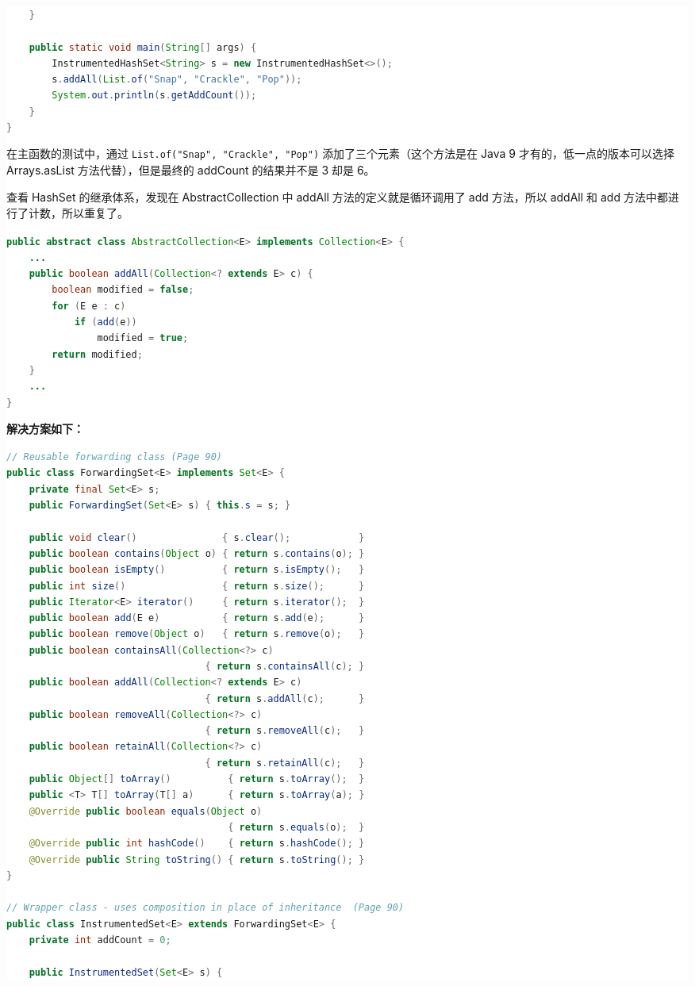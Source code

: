 ```java
    }
 
    public static void main(String[] args) {
        InstrumentedHashSet<String> s = new InstrumentedHashSet<>();
        s.addAll(List.of("Snap", "Crackle", "Pop"));
        System.out.println(s.getAddCount());
    }
}
```

在主函数的测试中，通过 `List.of("Snap", "Crackle", "Pop")` 添加了三个元素（这个方法是在 Java 9 才有的，低一点的版本可以选择 Arrays.asList 方法代替），但是最终的 addCount 的结果并不是 3 却是 6。

查看 HashSet 的继承体系，发现在 AbstractCollection<E> 中 addAll 方法的定义就是循环调用了 add 方法，所以 addAll 和 add 方法中都进行了计数，所以重复了。

```java
public abstract class AbstractCollection<E> implements Collection<E> {
    ...
    public boolean addAll(Collection<? extends E> c) {
        boolean modified = false;
        for (E e : c)
            if (add(e))
                modified = true;
        return modified;
    }
    ...
}
```

**解决方案如下：**

```java
// Reusable forwarding class (Page 90)
public class ForwardingSet<E> implements Set<E> {
    private final Set<E> s;
    public ForwardingSet(Set<E> s) { this.s = s; }
 
    public void clear()               { s.clear();            }
    public boolean contains(Object o) { return s.contains(o); }
    public boolean isEmpty()          { return s.isEmpty();   }
    public int size()                 { return s.size();      }
    public Iterator<E> iterator()     { return s.iterator();  }
    public boolean add(E e)           { return s.add(e);      }
    public boolean remove(Object o)   { return s.remove(o);   }
    public boolean containsAll(Collection<?> c)
                                   { return s.containsAll(c); }
    public boolean addAll(Collection<? extends E> c)
                                   { return s.addAll(c);      }
    public boolean removeAll(Collection<?> c)
                                   { return s.removeAll(c);   }
    public boolean retainAll(Collection<?> c)
                                   { return s.retainAll(c);   }
    public Object[] toArray()          { return s.toArray();  }
    public <T> T[] toArray(T[] a)      { return s.toArray(a); }
    @Override public boolean equals(Object o)
                                       { return s.equals(o);  }
    @Override public int hashCode()    { return s.hashCode(); }
    @Override public String toString() { return s.toString(); }
}
 
// Wrapper class - uses composition in place of inheritance  (Page 90)
public class InstrumentedSet<E> extends ForwardingSet<E> {
    private int addCount = 0;
 
    public InstrumentedSet(Set<E> s) {
```